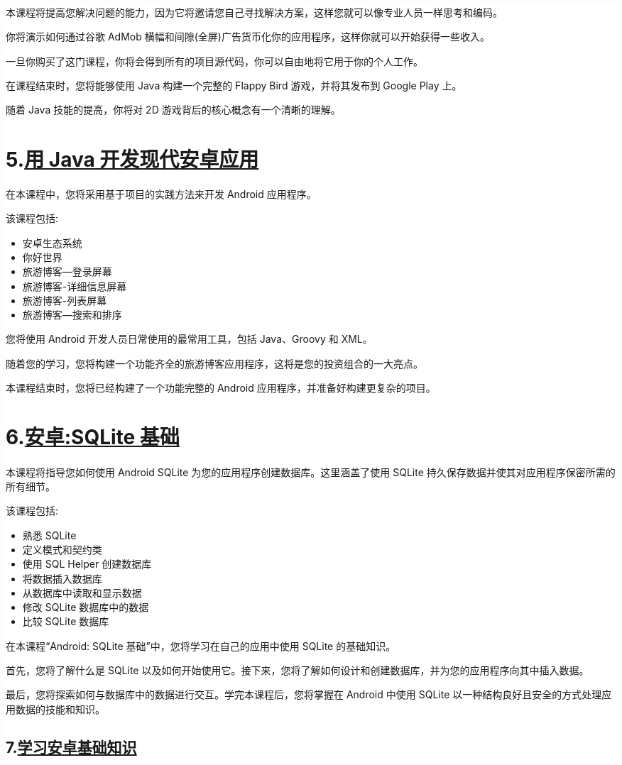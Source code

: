 本课程将提高您解决问题的能力，因为它将邀请您自己寻找解决方案，这样您就可以像专业人员一样思考和编码。

你将演示如何通过谷歌 AdMob 横幅和间隙(全屏)广告货币化你的应用程序，这样你就可以开始获得一些收入。

一旦你购买了这门课程，你将会得到所有的项目源代码，你可以自由地将它用于你的个人工作。

在课程结束时，您将能够使用 Java 构建一个完整的 Flappy Bird 游戏，并将其发布到 Google Play 上。

随着 Java 技能的提高，你将对 2D 游戏背后的核心概念有一个清晰的理解。

# 5.[用 Java 开发现代安卓应用](https://www.educative.io/courses/modern-android-app-development?affiliate_id=5088579051061248)

在本课程中，您将采用基于项目的实践方法来开发 Android 应用程序。

该课程包括:

*   安卓生态系统
*   你好世界
*   旅游博客—登录屏幕
*   旅游博客-详细信息屏幕
*   旅游博客-列表屏幕
*   旅游博客—搜索和排序

您将使用 Android 开发人员日常使用的最常用工具，包括 Java、Groovy 和 XML。

随着您的学习，您将构建一个功能齐全的旅游博客应用程序，这将是您的投资组合的一大亮点。

本课程结束时，您将已经构建了一个功能完整的 Android 应用程序，并准备好构建更复杂的项目。

# 6.[安卓:SQLite 基础](https://pluralsight.pxf.io/c/1137078/424552/7490?u=https%3A%2F%2Fwww.pluralsight.com%2Fcourses%2Fandroid-sqlite-fundamentals&subId1=quickcode)

本课程将指导您如何使用 Android SQLite 为您的应用程序创建数据库。这里涵盖了使用 SQLite 持久保存数据并使其对应用程序保密所需的所有细节。

该课程包括:

*   熟悉 SQLite
*   定义模式和契约类
*   使用 SQL Helper 创建数据库
*   将数据插入数据库
*   从数据库中读取和显示数据
*   修改 SQLite 数据库中的数据
*   比较 SQLite 数据库

在本课程“Android: SQLite 基础”中，您将学习在自己的应用中使用 SQLite 的基础知识。

首先，您将了解什么是 SQLite 以及如何开始使用它。接下来，您将了解如何设计和创建数据库，并为您的应用程序向其中插入数据。

最后，您将探索如何与数据库中的数据进行交互。学完本课程后，您将掌握在 Android 中使用 SQLite 以一种结构良好且安全的方式处理应用数据的技能和知识。

## 7.[学习安卓基础知识](https://www.pjatr.com/t/TUJGR0lLR0JHR0pMSUtCR0ZISk1N?sid=quickcode&url=https%3A%2F%2Fwww.codecademy.com%2Flearn%2Flearn-the-basics-of-android)

